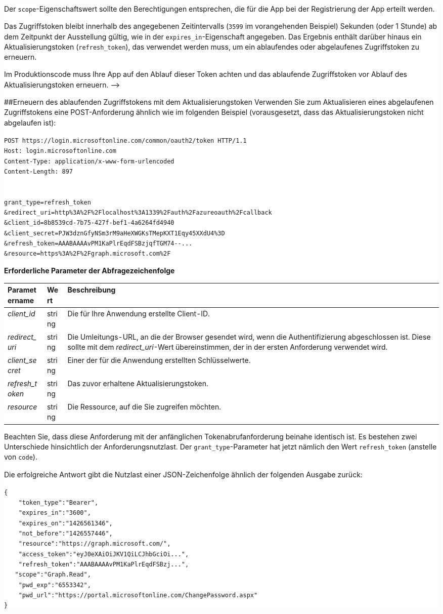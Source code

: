 Der `scope`-Eigenschaftswert sollte den Berechtigungen entsprechen, die für die App bei der Registrierung der App erteilt werden.

Das Zugriffstoken bleibt innerhalb des angegebenen Zeitintervalls (`3599` im vorangehenden Beispiel) Sekunden (oder 1 Stunde) ab dem Zeitpunkt der Ausstellung gültig, wie in der `expires_in`-Eigenschaft angegeben. Das Ergebnis enthält darüber hinaus ein Aktualisierungstoken (`refresh_token`), das verwendet werden muss, um ein ablaufendes oder abgelaufenes Zugriffstoken zu erneuern. 

Im Produktionscode muss Ihre App auf den Ablauf dieser Token achten und das ablaufende Zugriffstoken vor Ablauf des Aktualisierungstoken erneuern. 
-->



##<a name="renew-expiring-access-token-using-refresh-token"></a>Erneuern des ablaufenden Zugriffstokens mit dem Aktualisierungstoken
Verwenden Sie zum Aktualisieren eines abgelaufenen Zugriffstokens eine POST-Anforderung ähnlich wie im folgenden Beispiel (vorausgesetzt, dass das Aktualisierungstoken nicht abgelaufen ist):

```no-highlight  
POST https://login.microsoftonline.com/common/oauth2/token HTTP/1.1
Host: login.microsoftonline.com
Content-Type: application/x-www-form-urlencoded
Content-Length: 897


grant_type=refresh_token
&redirect_uri=http%3A%2F%2Flocalhost%3A1339%2Fauth%2Fazureoauth%2Fcallback
&client_id=8b8539cd-7b75-427f-bef1-4a6264fd4940
&client_secret=PJW3dznGfyNSm3rM9aHeXWGKsTMepKXT1Eqy45XXdU4%3D
&refresh_token=AAABAAAAvPM1KaPlrEqdFSBzjqfTGM74--...
&resource=https%3A%2F%2Fgraph.microsoft.com%2F
```

**Erforderliche Parameter der Abfragezeichenfolge**

| Parametername  | Wert  | Beschreibung                                                                                                                                         |
|:----------------|:-------|:----------------------------------------------------------------------------------------------------------------------------------------------------|
| *client_id*     | string | Die für Ihre Anwendung erstellte Client-ID.  |
| *redirect_uri*  | string | Die Umleitungs-URL, an die der Browser gesendet wird, wenn die Authentifizierung abgeschlossen ist. Diese sollte mit dem *redirect_uri*-Wert übereinstimmen, der in der ersten Anforderung verwendet wird. |
| *client_secret* | string | Einer der für die Anwendung erstellten Schlüsselwerte.                                                                                                     |
| *refresh_token* | string | Das zuvor erhaltene Aktualisierungstoken.    |
| *resource*      | string | Die Ressource, auf die Sie zugreifen möchten.|

Beachten Sie, dass diese Anforderung mit der anfänglichen Tokenabrufanforderung beinahe identisch ist. Es bestehen zwei Unterschiede hinsichtlich der Anforderungsnutzlast. Der `grant_type`-Parameter hat jetzt nämlich den Wert `refresh_token` (anstelle von `code`).
 
Die erfolgreiche Antwort gibt die Nutzlast einer JSON-Zeichenfolge ähnlich der folgenden Ausgabe zurück:

```no-highlight 
{
    "token_type":"Bearer",
    "expires_in":"3600",
    "expires_on":"1426561346",
    "not_before":"1426557446",
    "resource":"https://graph.microsoft.com/",
    "access_token":"eyJ0eXAiOiJKV1QiLCJhbGciOi...", 
    "refresh_token":"AAABAAAAvPM1KaPlrEqdFSBzj...",
   "scope":"Graph.Read",
    "pwd_exp":"6553342",
    "pwd_url":"https://portal.microsoftonline.com/ChangePassword.aspx"
}
```
 